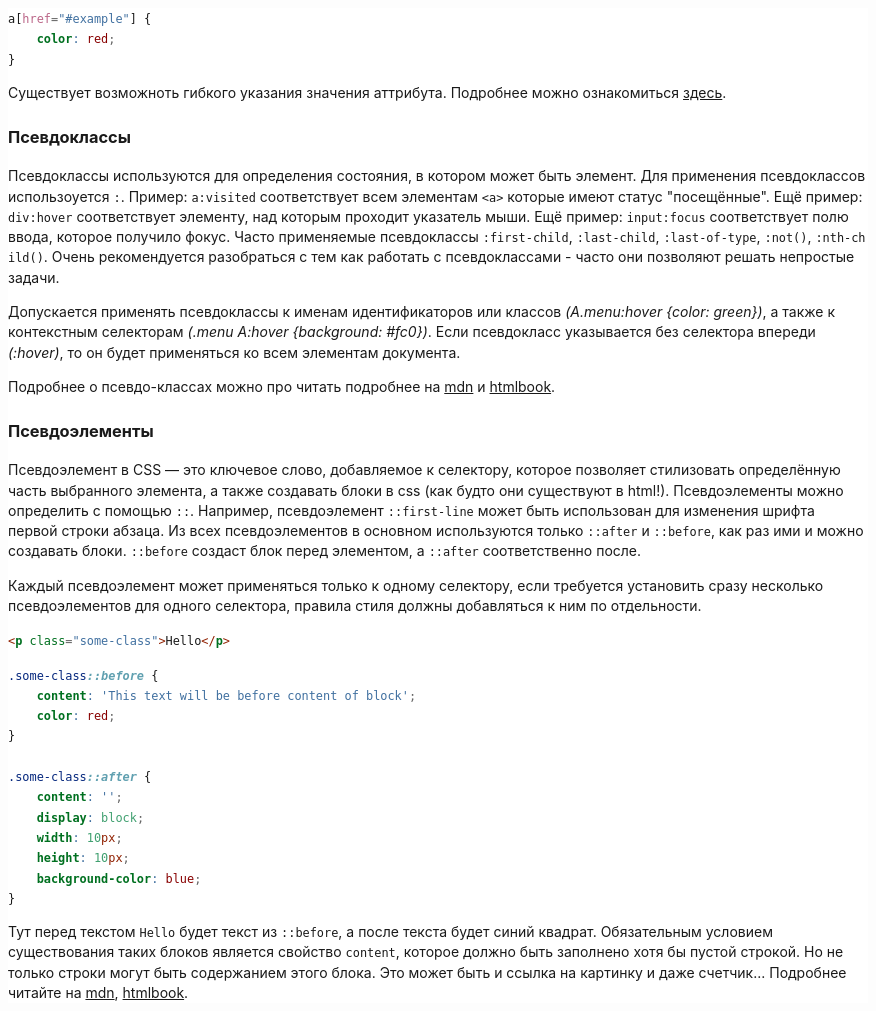 ```css
a[href="#example"] {
    color: red;
}
```
Существует возможноть гибкого указания значения аттрибута. Подробнее можно ознакомиться [здесь](https://developer.mozilla.org/en-US/docs/Web/CSS/Attribute_selectors).

### Псевдоклассы

Псевдоклассы используются для определения состояния, в котором может быть элемент. Для применения псевдоклассов использоуется `:`.
Пример: `a:visited` соответствует всем элементам `<a>` которые имеют статус "посещённые". Ещё пример: `div:hover` соответствует элементу, над которым проходит указатель мыши. Ещё пример: `input:focus` соответствует полю ввода, которое получило фокус. Часто применяемые псевдоклассы `:first-child`, `:last-child`, `:last-of-type`, `:not()`, `:nth-child()`. Очень рекомендуется разобраться с тем как работать с псевдоклассами - часто они позволяют решать непростые задачи.

Допускается применять псевдоклассы к именам идентификаторов или классов _(A.menu:hover {color: green})_, а также к контекстным селекторам _(.menu A:hover {background: #fc0})_. Если псевдокласс указывается без селектора впереди _(:hover)_, то он будет применяться ко всем элементам документа.

Подробнее о псевдо-классах можно про читать подробнее на [mdn](https://developer.mozilla.org/ru/docs/Web/CSS/%D0%9F%D1%81%D0%B5%D0%B2%D0%B4%D0%BE-%D0%BA%D0%BB%D0%B0%D1%81%D1%81%D1%8B) и [htmlbook](http://htmlbook.ru/css/cat/pseudoclass).

### Псевдоэлементы

Псевдоэлемент в CSS — это ключевое слово, добавляемое к селектору, которое позволяет стилизовать определённую часть выбранного элемента, а также создавать блоки в css (как будто они существуют в html!). Псевдоэлементы можно определить с помощью `::`. Например, псевдоэлемент `::first-line` может быть использован для изменения шрифта первой строки абзаца. Из всех псевдоэлементов в основном используются только `::after` и `::before`, как раз ими и можно создавать блоки. `::before` создаст блок перед элементом, а `::after` соответственно после. 

Каждый псевдоэлемент может применяться только к одному селектору, если требуется установить сразу несколько псевдоэлементов для одного селектора, правила стиля должны добавляться к ним по отдельности.

```html
<p class="some-class">Hello</p>
```

```css
.some-class::before {
    content: 'This text will be before content of block';
    color: red;
}

.some-class::after {
    content: '';
    display: block;
    width: 10px;
    height: 10px;
    background-color: blue;
}
```
Тут перед текстом `Hello` будет текст из `::before`, а после текста будет синий квадрат.
Обязательным условием существования таких блоков является свойство `content`, которое должно быть заполнено хотя бы пустой строкой. Но не только строки могут быть содержанием этого блока. Это может быть и ссылка на картинку и даже счетчик... Подробнее читайте на [mdn](https://developer.mozilla.org/ru/docs/Web/CSS/Pseudo-elements), [htmlbook](http://htmlbook.ru/css/cat/pseudoelement).
